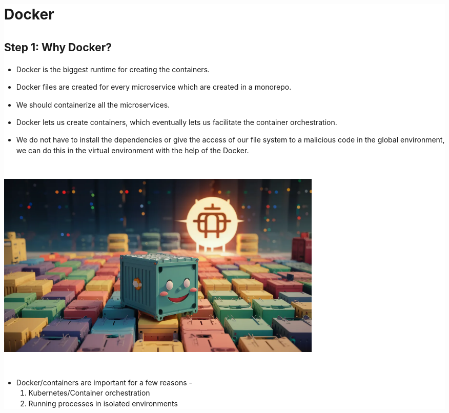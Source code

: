 # Docker
## Step 1: Why Docker?
- Docker is the biggest runtime for creating the containers.

- Docker files are created for every microservice which are created in a monorepo.

- We should containerize all the microservices.

- Docker lets us create containers, which eventually lets us facilitate the container orchestration.

- We do not have to install the dependencies or give the access of our file system to a malicious code in the global environment, we can do this in the virtual environment with the help of the Docker.
<img src="images/image-1.png" alt="Example" width="600" height="400" />

- Docker/containers are important for a few reasons -
  1. Kubernetes/Container orchestration
  2. Running processes in isolated environments
